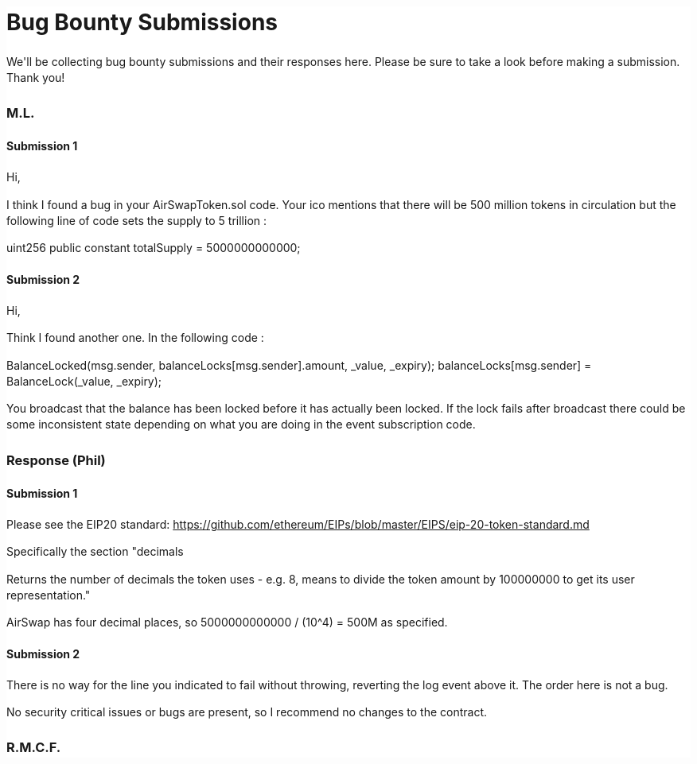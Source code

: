 # Bug Bounty Submissions
We'll be collecting bug bounty submissions and their responses here. Please be sure to take a look before making a submission. Thank you!

### M.L.

#### Submission 1

Hi,

I think I found a bug in your AirSwapToken.sol code. Your ico mentions
that there will be 500 million tokens in circulation but the following
line of code sets the supply to 5 trillion :

uint256 public constant totalSupply = 5000000000000;

#### Submission 2

Hi,

Think I found another one. In the following code :

BalanceLocked(msg.sender, balanceLocks[msg.sender].amount, _value,
_expiry); balanceLocks[msg.sender] = BalanceLock(_value, _expiry);

You broadcast that the balance has been locked before it has actually
been locked. If the lock fails after broadcast there could be some
inconsistent state depending on what you are doing in the event
subscription code.

### Response (Phil)

#### Submission 1

Please see the EIP20 standard:
https://github.com/ethereum/EIPs/blob/master/EIPS/eip-20-token-standard.md

Specifically the section "decimals

Returns the number of decimals the token uses - e.g. 8, means to divide
the token amount by 100000000 to get its user representation."

AirSwap has four decimal places, so 5000000000000 / (10^4) = 500M as
specified.

#### Submission 2

There is no way for the line you indicated to fail without throwing,
reverting the log event above it.  The order here is not a bug.


No security critical issues or bugs are present, so I recommend no
changes to the contract.

### R.M.C.F.

